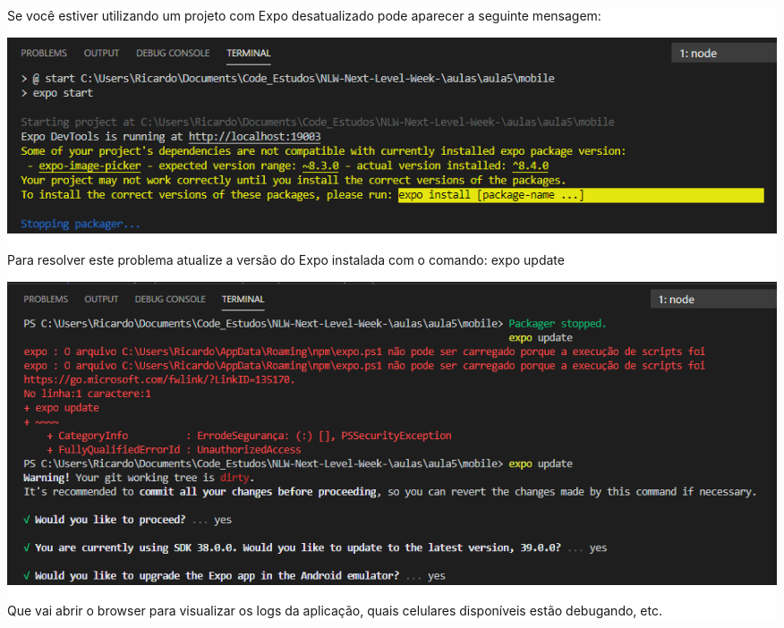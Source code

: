 Se você estiver utilizando um projeto com Expo desatualizado pode aparecer a seguinte mensagem:

<p align="center">
  <img src="https://raw.githubusercontent.com/shyoutarou/NLW-Next-Level-Week-3/master/.github/expodesatualizado.png" alt="Image" width="100%" />
</p> 

Para resolver este problema atualize a versão do Expo instalada com o comando:
expo update

<p align="center">
  <img src="https://raw.githubusercontent.com/shyoutarou/NLW-Next-Level-Week-3/master/.github/expoupdate.png" alt="Image" width="100%" />
</p>

Que vai abrir o browser para visualizar os logs da aplicação, quais celulares disponíveis estão debugando, etc. 

<p align="center">